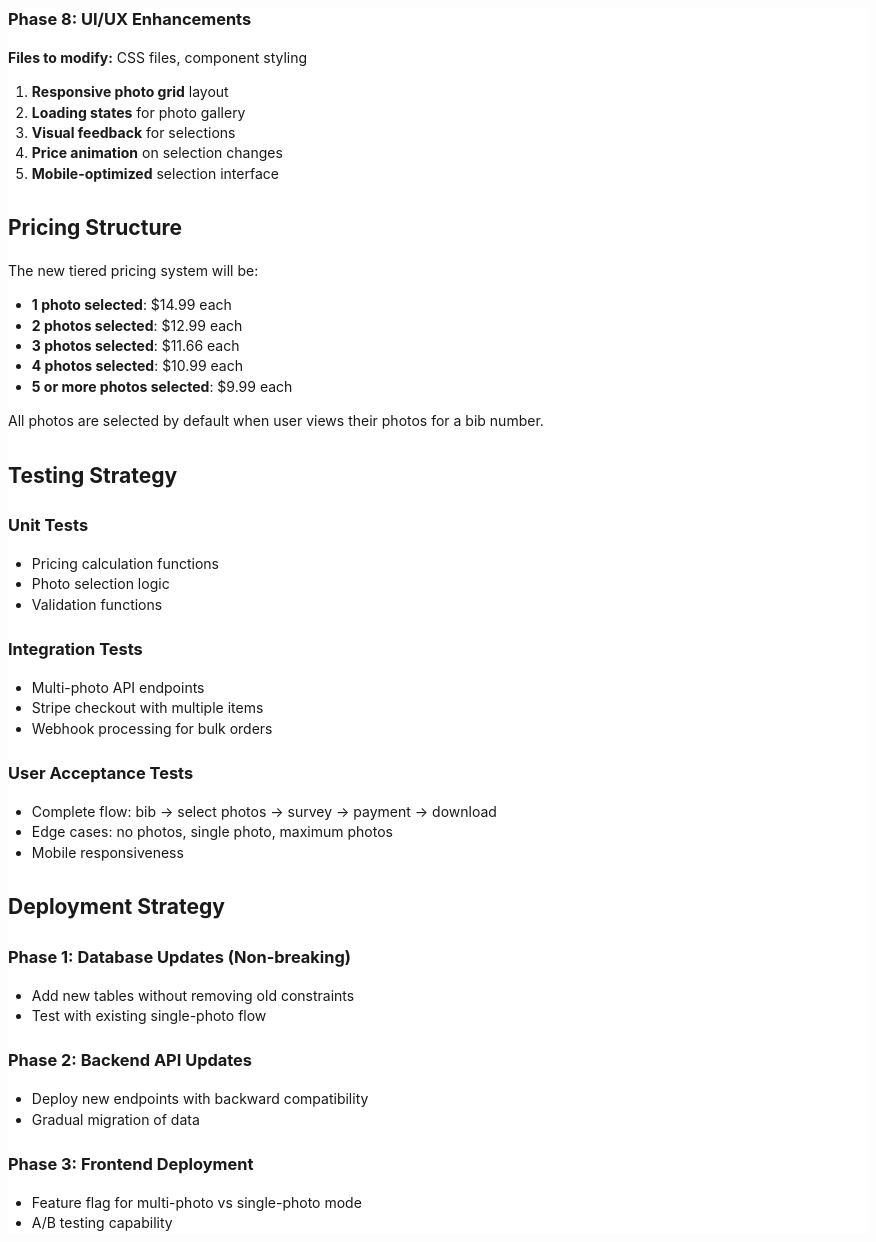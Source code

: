 ### Phase 8: UI/UX Enhancements
**Files to modify:** CSS files, component styling

1. **Responsive photo grid** layout
2. **Loading states** for photo gallery
3. **Visual feedback** for selections
4. **Price animation** on selection changes
5. **Mobile-optimized** selection interface

## Pricing Structure

The new tiered pricing system will be:
- **1 photo selected**: $14.99 each
- **2 photos selected**: $12.99 each  
- **3 photos selected**: $11.66 each
- **4 photos selected**: $10.99 each
- **5 or more photos selected**: $9.99 each

All photos are selected by default when user views their photos for a bib number.

## Testing Strategy

### Unit Tests
- Pricing calculation functions
- Photo selection logic
- Validation functions

### Integration Tests
- Multi-photo API endpoints
- Stripe checkout with multiple items
- Webhook processing for bulk orders

### User Acceptance Tests
- Complete flow: bib → select photos → survey → payment → download
- Edge cases: no photos, single photo, maximum photos
- Mobile responsiveness

## Deployment Strategy

### Phase 1: Database Updates (Non-breaking)
- Add new tables without removing old constraints
- Test with existing single-photo flow

### Phase 2: Backend API Updates
- Deploy new endpoints with backward compatibility
- Gradual migration of data

### Phase 3: Frontend Deployment
- Feature flag for multi-photo vs single-photo mode
- A/B testing capability
